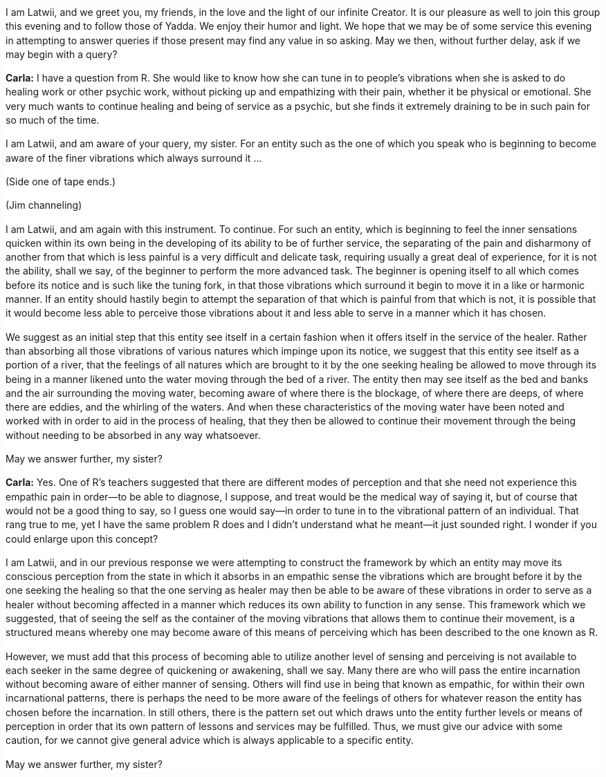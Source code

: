 <p>I am Latwii, and we greet you, my friends, in the love and the light of our infinite Creator. It is our pleasure as well to join this group this evening and to follow those of Yadda. We enjoy their humor and light. We hope that we may be of some service this evening in attempting to answer queries if those present may find any value in so asking. May we then, without further delay, ask if we may begin with a query?</p>
<p><strong>Carla:</strong> I have a question from R. She would like to know how she can tune in to people’s vibrations when she is asked to do healing work or other psychic work, without picking up and empathizing with their pain, whether it be physical or emotional. She very much wants to continue healing and being of service as a psychic, but she finds it extremely draining to be in such pain for so much of the time.</p>
<p>I am Latwii, and am aware of your query, my sister. For an entity such as the one of which you speak who is beginning to become aware of the finer vibrations which always surround it …</p>
<p class="comment">(Side one of tape ends.)</p>
<p class="channel-type">(Jim channeling)</p>
<p>I am Latwii, and am again with this instrument. To continue. For such an entity, which is beginning to feel the inner sensations quicken within its own being in the developing of its ability to be of further service, the separating of the pain and disharmony of another from that which is less painful is a very difficult and delicate task, requiring usually a great deal of experience, for it is not the ability, shall we say, of the beginner to perform the more advanced task. The beginner is opening itself to all which comes before its notice and is such like the tuning fork, in that those vibrations which surround it begin to move it in a like or harmonic manner. If an entity should hastily begin to attempt the separation of that which is painful from that which is not, it is possible that it would become less able to perceive those vibrations about it and less able to serve in a manner which it has chosen.</p>
<p>We suggest as an initial step that this entity see itself in a certain fashion when it offers itself in the service of the healer. Rather than absorbing all those vibrations of various natures which impinge upon its notice, we suggest that this entity see itself as a portion of a river, that the feelings of all natures which are brought to it by the one seeking healing be allowed to move through its being in a manner likened unto the water moving through the bed of a river. The entity then may see itself as the bed and banks and the air surrounding the moving water, becoming aware of where there is the blockage, of where there are deeps, of where there are eddies, and the whirling of the waters. And when these characteristics of the moving water have been noted and worked with in order to aid in the process of healing, that they then be allowed to continue their movement through the being without needing to be absorbed in any way whatsoever.</p>
<p>May we answer further, my sister?</p>
<p><strong>Carla:</strong> Yes. One of R’s teachers suggested that there are different modes of perception and that she need not experience this empathic pain in order—to be able to diagnose, I suppose, and treat would be the medical way of saying it, but of course that would not be a good thing to say, so I guess one would say—in order to tune in to the vibrational pattern of an individual. That rang true to me, yet I have the same problem R does and I didn’t understand what he meant—it just sounded right. I wonder if you could enlarge upon this concept?</p>
<p>I am Latwii, and in our previous response we were attempting to construct the framework by which an entity may move its conscious perception from the state in which it absorbs in an empathic sense the vibrations which are brought before it by the one seeking the healing so that the one serving as healer may then be able to be aware of these vibrations in order to serve as a healer without becoming affected in a manner which reduces its own ability to function in any sense. This framework which we suggested, that of seeing the self as the container of the moving vibrations that allows them to continue their movement, is a structured means whereby one may become aware of this means of perceiving which has been described to the one known as R.</p>
<p>However, we must add that this process of becoming able to utilize another level of sensing and perceiving is not available to each seeker in the same degree of quickening or awakening, shall we say. Many there are who will pass the entire incarnation without becoming aware of either manner of sensing. Others will find use in being that known as empathic, for within their own incarnational patterns, there is perhaps the need to be more aware of the feelings of others for whatever reason the entity has chosen before the incarnation. In still others, there is the pattern set out which draws unto the entity further levels or means of perception in order that its own pattern of lessons and services may be fulfilled. Thus, we must give our advice with some caution, for we cannot give general advice which is always applicable to a specific entity.</p>
<p>May we answer further, my sister?</p>